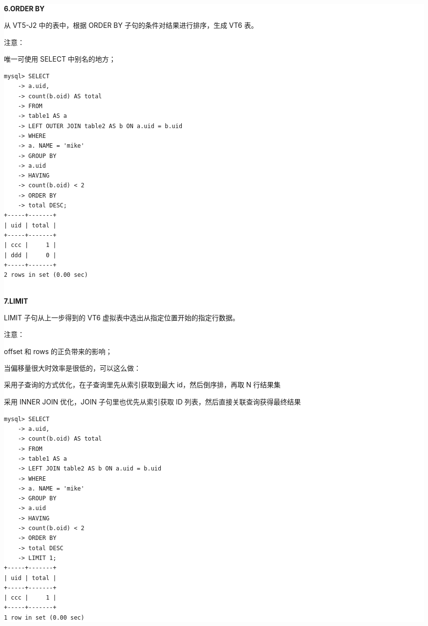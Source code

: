 **6.ORDER BY**

从 VT5-J2 中的表中，根据 ORDER BY 子句的条件对结果进行排序，生成 VT6 表。

注意：

唯一可使用 SELECT 中别名的地方；

```
mysql> SELECT
    -> a.uid,
    -> count(b.oid) AS total
    -> FROM
    -> table1 AS a
    -> LEFT OUTER JOIN table2 AS b ON a.uid = b.uid
    -> WHERE
    -> a. NAME = 'mike'
    -> GROUP BY
    -> a.uid
    -> HAVING
    -> count(b.oid) < 2
    -> ORDER BY
    -> total DESC;
+-----+-------+
| uid | total |
+-----+-------+
| ccc |     1 |
| ddd |     0 |
+-----+-------+
2 rows in set (0.00 sec)


```

**7.LIMIT**

LIMIT 子句从上一步得到的 VT6 虚拟表中选出从指定位置开始的指定行数据。

注意：

offset 和 rows 的正负带来的影响；

当偏移量很大时效率是很低的，可以这么做：

采用子查询的方式优化，在子查询里先从索引获取到最大 id，然后倒序排，再取 N 行结果集

采用 INNER JOIN 优化，JOIN 子句里也优先从索引获取 ID 列表，然后直接关联查询获得最终结果

```
mysql> SELECT
    -> a.uid,
    -> count(b.oid) AS total
    -> FROM
    -> table1 AS a
    -> LEFT JOIN table2 AS b ON a.uid = b.uid
    -> WHERE
    -> a. NAME = 'mike'
    -> GROUP BY
    -> a.uid
    -> HAVING
    -> count(b.oid) < 2
    -> ORDER BY
    -> total DESC
    -> LIMIT 1;
+-----+-------+
| uid | total |
+-----+-------+
| ccc |     1 |
+-----+-------+
1 row in set (0.00 sec)
```